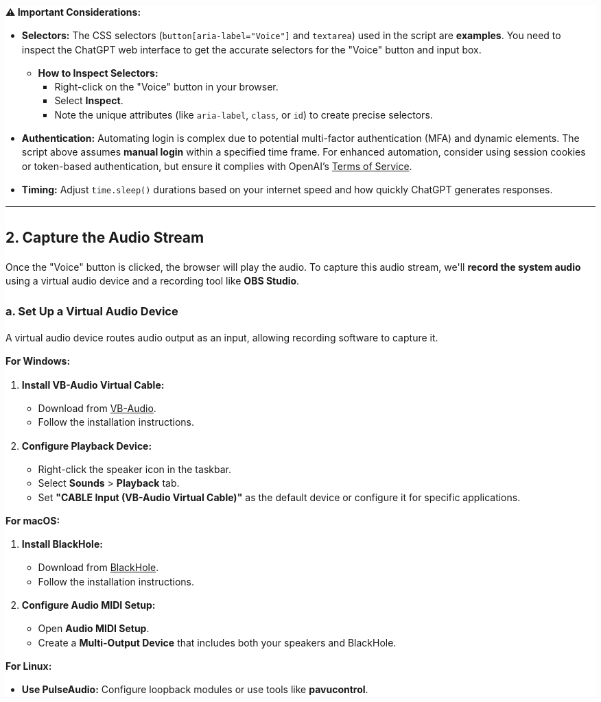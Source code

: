 **⚠️ Important Considerations:**

- **Selectors:** The CSS selectors (`button[aria-label="Voice"]` and `textarea`) used in the script are **examples**. You need to inspect the ChatGPT web interface to get the accurate selectors for the "Voice" button and input box.

  - **How to Inspect Selectors:**
    - Right-click on the "Voice" button in your browser.
    - Select **Inspect**.
    - Note the unique attributes (like `aria-label`, `class`, or `id`) to create precise selectors.

- **Authentication:** Automating login is complex due to potential multi-factor authentication (MFA) and dynamic elements. The script above assumes **manual login** within a specified time frame. For enhanced automation, consider using session cookies or token-based authentication, but ensure it complies with OpenAI’s [Terms of Service](https://openai.com/policies/terms-of-use).

- **Timing:** Adjust `time.sleep()` durations based on your internet speed and how quickly ChatGPT generates responses.

---

## **2. Capture the Audio Stream**

Once the "Voice" button is clicked, the browser will play the audio. To capture this audio stream, we'll **record the system audio** using a virtual audio device and a recording tool like **OBS Studio**.

### **a. Set Up a Virtual Audio Device**

A virtual audio device routes audio output as an input, allowing recording software to capture it.

**For Windows:**

1. **Install VB-Audio Virtual Cable:**

   - Download from [VB-Audio](https://vb-audio.com/Cable/).
   - Follow the installation instructions.

2. **Configure Playback Device:**
   - Right-click the speaker icon in the taskbar.
   - Select **Sounds** > **Playback** tab.
   - Set **"CABLE Input (VB-Audio Virtual Cable)"** as the default device or configure it for specific applications.

**For macOS:**

1. **Install BlackHole:**

   - Download from [BlackHole](https://existential.audio/blackhole/).
   - Follow the installation instructions.

2. **Configure Audio MIDI Setup:**
   - Open **Audio MIDI Setup**.
   - Create a **Multi-Output Device** that includes both your speakers and BlackHole.

**For Linux:**

- **Use PulseAudio:** Configure loopback modules or use tools like **pavucontrol**.
